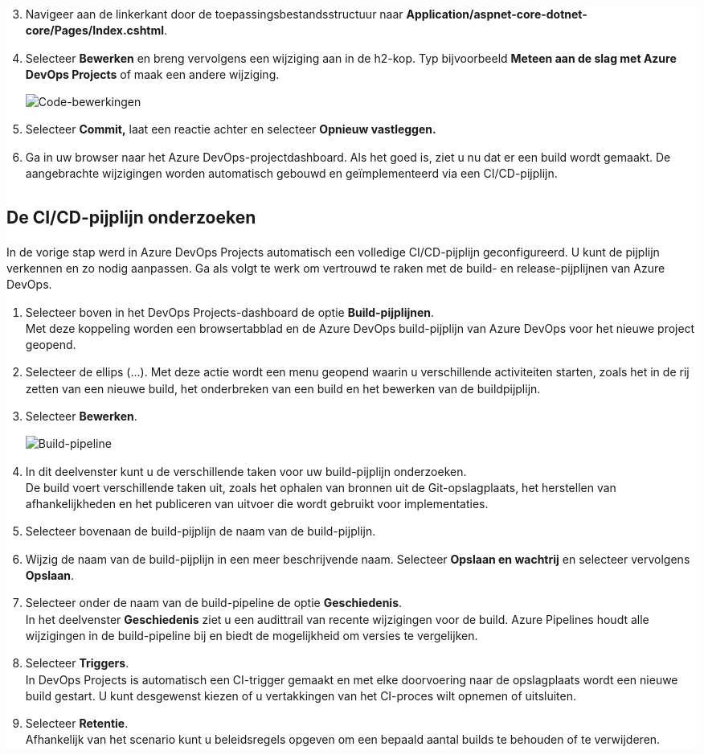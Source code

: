 3. Navigeer aan de linkerkant door de toepassingsbestandsstructuur naar **Application/aspnet-core-dotnet-core/Pages/Index.cshtml**.

4. Selecteer **Bewerken** en breng vervolgens een wijziging aan in de h2-kop. Typ bijvoorbeeld **Meteen aan de slag met Azure DevOps Projects** of maak een andere wijziging.

      ![Code-bewerkingen](_img/azure-devops-project-aspnet-core/codechange.png)

5. Selecteer **Commit,** laat een reactie achter en selecteer **Opnieuw vastleggen.**

6. Ga in uw browser naar het Azure DevOps-projectdashboard.  Als het goed is, ziet u nu dat er een build wordt gemaakt. De aangebrachte wijzigingen worden automatisch gebouwd en geïmplementeerd via een CI/CD-pijplijn.

## <a name="examine-the-cicd-pipeline"></a>De CI/CD-pijplijn onderzoeken

In de vorige stap werd in Azure DevOps Projects automatisch een volledige CI/CD-pijplijn geconfigureerd. U kunt de pijplijn verkennen en zo nodig aanpassen. Ga als volgt te werk om vertrouwd te raken met de build- en release-pijplijnen van Azure DevOps.

1. Selecteer boven in het DevOps Projects-dashboard de optie **Build-pijplijnen**.  
Met deze koppeling worden een browsertabblad en de Azure DevOps build-pijplijn van Azure DevOps voor het nieuwe project geopend.

1. Selecteer de ellips (...).  Met deze actie wordt een menu geopend waarin u verschillende activiteiten starten, zoals het in de rij zetten van een nieuwe build, het onderbreken van een build en het bewerken van de buildpijplijn.

1. Selecteer **Bewerken**.

    ![Build-pipeline](_img/azure-devops-project-aspnet-core/builddef.png)

1. In dit deelvenster kunt u de verschillende taken voor uw build-pijplijn onderzoeken.  
 De build voert verschillende taken uit, zoals het ophalen van bronnen uit de Git-opslagplaats, het herstellen van afhankelijkheden en het publiceren van uitvoer die wordt gebruikt voor implementaties.

1. Selecteer bovenaan de build-pijplijn de naam van de build-pijplijn.

1. Wijzig de naam van de build-pijplijn in een meer beschrijvende naam. Selecteer **Opslaan en wachtrij** en selecteer vervolgens **Opslaan**.

1. Selecteer onder de naam van de build-pipeline de optie **Geschiedenis**.   
In het deelvenster **Geschiedenis** ziet u een audittrail van recente wijzigingen voor de build.  Azure Pipelines houdt alle wijzigingen in de build-pipeline bij en biedt de mogelijkheid om versies te vergelijken.

1. Selecteer **Triggers**.  
In DevOps Projects is automatisch een CI-trigger gemaakt en met elke doorvoering naar de opslagplaats wordt een nieuwe build gestart.  U kunt desgewenst kiezen of u vertakkingen van het CI-proces wilt opnemen of uitsluiten.

1. Selecteer **Retentie**.  
Afhankelijk van het scenario kunt u beleidsregels opgeven om een bepaald aantal builds te behouden of te verwijderen.
